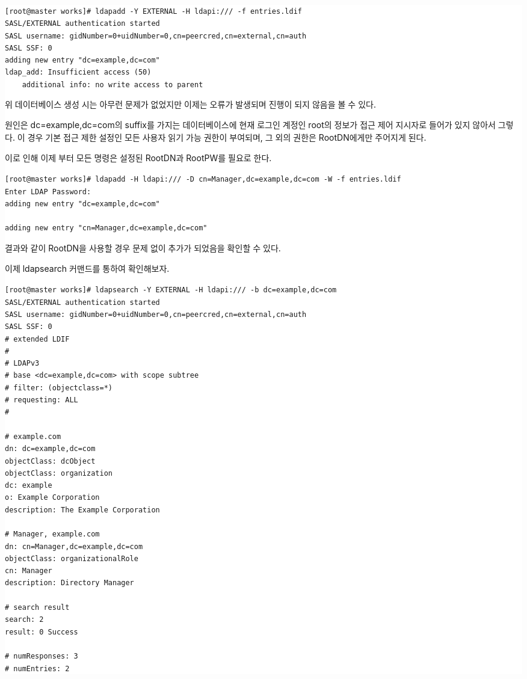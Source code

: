 ```
[root@master works]# ldapadd -Y EXTERNAL -H ldapi:/// -f entries.ldif 
SASL/EXTERNAL authentication started
SASL username: gidNumber=0+uidNumber=0,cn=peercred,cn=external,cn=auth
SASL SSF: 0
adding new entry "dc=example,dc=com"
ldap_add: Insufficient access (50)
    additional info: no write access to parent
```

위 데이터베이스 생성 시는 아무런 문제가 없었지만 이제는 오류가 발생되며 진행이 되지 않음을 볼 수 있다.

원인은 dc=example,dc=com의 suffix를 가지는 데이터베이스에 현재 로그인 계정인 root의 정보가 접근 제어 지시자로 들어가 있지 않아서 그렇다. 이 경우 기본 접근 제한 설정인 모든 사용자 읽기 가능 권한이 부여되며, 그 외의 권한은 RootDN에게만 주어지게 된다.

이로 인해 이제 부터 모든 명령은 설정된 RootDN과 RootPW를 필요로 한다.

```
[root@master works]# ldapadd -H ldapi:/// -D cn=Manager,dc=example,dc=com -W -f entries.ldif 
Enter LDAP Password: 
adding new entry "dc=example,dc=com"

adding new entry "cn=Manager,dc=example,dc=com"
```

결과와 같이 RootDN을 사용할 경우 문제 없이 추가가 되었음을 확인할 수 있다.

이제 ldapsearch 커맨드를 통하여 확인해보자.

```
[root@master works]# ldapsearch -Y EXTERNAL -H ldapi:/// -b dc=example,dc=com
SASL/EXTERNAL authentication started
SASL username: gidNumber=0+uidNumber=0,cn=peercred,cn=external,cn=auth
SASL SSF: 0
# extended LDIF
#
# LDAPv3
# base <dc=example,dc=com> with scope subtree
# filter: (objectclass=*)
# requesting: ALL
#

# example.com
dn: dc=example,dc=com
objectClass: dcObject
objectClass: organization
dc: example
o: Example Corporation
description: The Example Corporation

# Manager, example.com
dn: cn=Manager,dc=example,dc=com
objectClass: organizationalRole
cn: Manager
description: Directory Manager

# search result
search: 2
result: 0 Success

# numResponses: 3
# numEntries: 2
```



